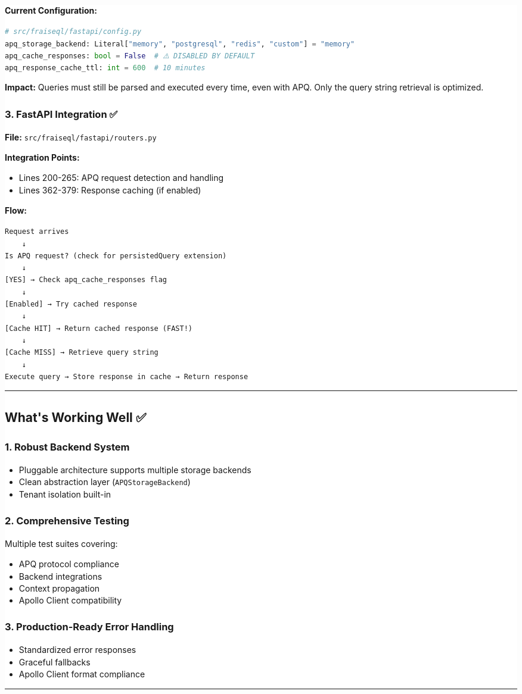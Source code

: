 **Current Configuration:**
```python
# src/fraiseql/fastapi/config.py
apq_storage_backend: Literal["memory", "postgresql", "redis", "custom"] = "memory"
apq_cache_responses: bool = False  # ⚠️ DISABLED BY DEFAULT
apq_response_cache_ttl: int = 600  # 10 minutes
```

**Impact:** Queries must still be parsed and executed every time, even with APQ. Only the query string retrieval is optimized.

### 3. FastAPI Integration ✅

**File:** `src/fraiseql/fastapi/routers.py`

**Integration Points:**
- Lines 200-265: APQ request detection and handling
- Lines 362-379: Response caching (if enabled)

**Flow:**
```
Request arrives
    ↓
Is APQ request? (check for persistedQuery extension)
    ↓
[YES] → Check apq_cache_responses flag
    ↓
[Enabled] → Try cached response
    ↓
[Cache HIT] → Return cached response (FAST!)
    ↓
[Cache MISS] → Retrieve query string
    ↓
Execute query → Store response in cache → Return response
```

---

## What's Working Well ✅

### 1. Robust Backend System
- Pluggable architecture supports multiple storage backends
- Clean abstraction layer (`APQStorageBackend`)
- Tenant isolation built-in

### 2. Comprehensive Testing
Multiple test suites covering:
- APQ protocol compliance
- Backend integrations
- Context propagation
- Apollo Client compatibility

### 3. Production-Ready Error Handling
- Standardized error responses
- Graceful fallbacks
- Apollo Client format compliance

---